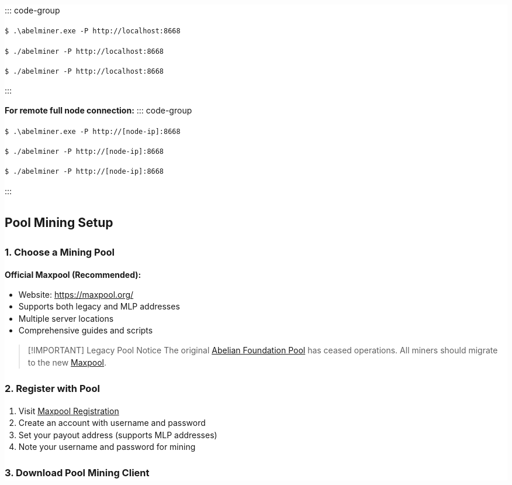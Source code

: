 ::: code-group

```shell [Windows]
$ .\abelminer.exe -P http://localhost:8668
```

```shell [macOS]
$ ./abelminer -P http://localhost:8668
```

```shell [Linux]
$ ./abelminer -P http://localhost:8668
```

:::

**For remote full node connection:**
::: code-group

```shell [Windows]
$ .\abelminer.exe -P http://[node-ip]:8668
```

```shell [macOS]
$ ./abelminer -P http://[node-ip]:8668
```

```shell [Linux]
$ ./abelminer -P http://[node-ip]:8668
```

:::

## Pool Mining Setup

### 1. Choose a Mining Pool

**Official Maxpool (Recommended):**

- Website: https://maxpool.org/
- Supports both legacy and MLP addresses
- Multiple server locations
- Comprehensive guides and scripts

> [!IMPORTANT] Legacy Pool Notice
> The original [Abelian Foundation Pool](https://legacy.maxpool.org/home) has ceased operations. All miners should
> migrate to the new [Maxpool](https://maxpool.org/).

### 2. Register with Pool

1. Visit [Maxpool Registration](https://maxpool.org/auth/register)
2. Create an account with username and password
3. Set your payout address (supports MLP addresses)
4. Note your username and password for mining

### 3. Download Pool Mining Client
